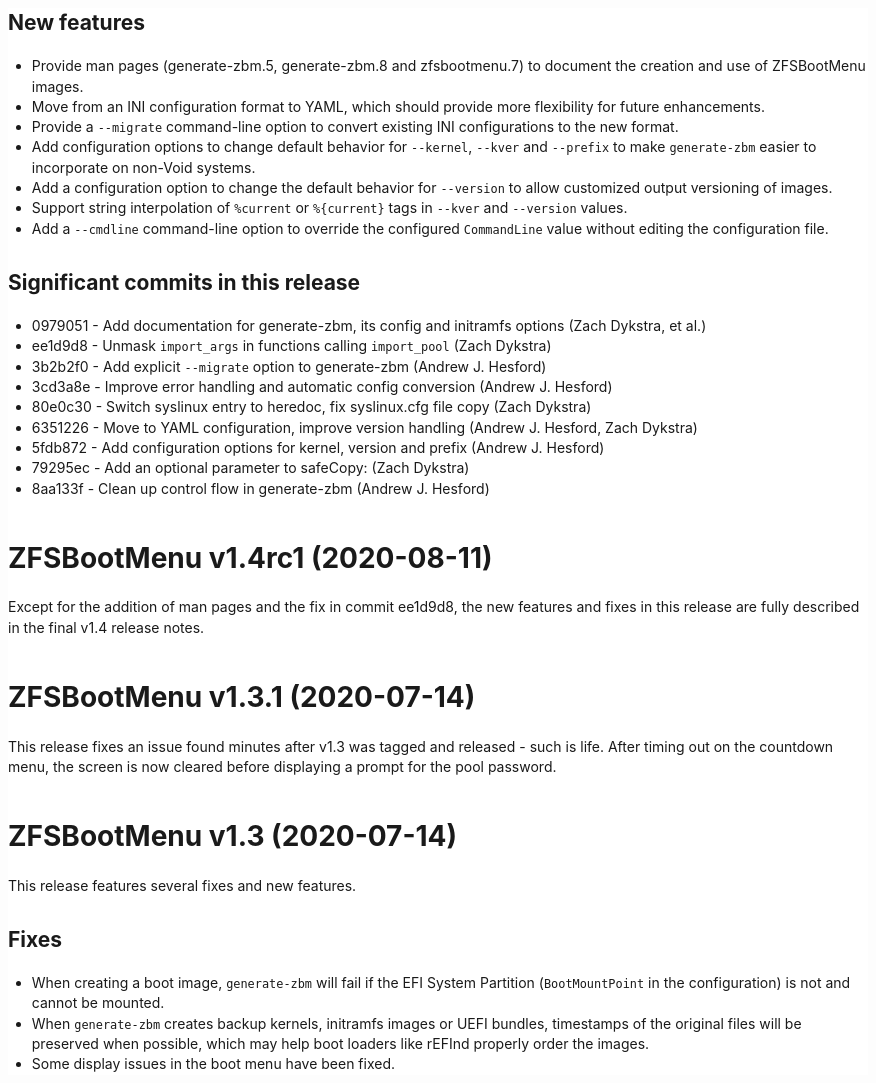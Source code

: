 ## New features
* Provide man pages (generate-zbm.5, generate-zbm.8 and zfsbootmenu.7) to document the creation and use of ZFSBootMenu images.
* Move from an INI configuration format to YAML, which should provide more flexibility for future enhancements.
* Provide a `--migrate` command-line option to convert existing INI configurations to the new format.
* Add configuration options to change default behavior for `--kernel`, `--kver` and `--prefix` to make `generate-zbm` easier to incorporate on non-Void systems.
* Add a configuration option to change the default behavior for `--version` to allow customized output versioning of images.
* Support string interpolation of `%current` or `%{current}` tags in `--kver` and `--version` values.
* Add a `--cmdline` command-line option to override the configured `CommandLine` value without editing the configuration file.

## Significant commits in this release
* 0979051 - Add documentation for generate-zbm, its config and initramfs options (Zach Dykstra, et al.)
* ee1d9d8 - Unmask `import_args` in functions calling `import_pool` (Zach Dykstra)
* 3b2b2f0 - Add explicit `--migrate` option to generate-zbm (Andrew J. Hesford)
* 3cd3a8e - Improve error handling and automatic config conversion (Andrew J. Hesford)
* 80e0c30 - Switch syslinux entry to heredoc, fix syslinux.cfg file copy (Zach Dykstra)
* 6351226 - Move to YAML configuration, improve version handling (Andrew J. Hesford, Zach Dykstra)
* 5fdb872 - Add configuration options for kernel, version and prefix (Andrew J. Hesford)
* 79295ec - Add an optional parameter to safeCopy: (Zach Dykstra)
* 8aa133f - Clean up control flow in generate-zbm (Andrew J. Hesford)


# ZFSBootMenu v1.4rc1 (2020-08-11)

Except for the addition of man pages and the fix in commit ee1d9d8, the new features and fixes in this release are fully described in the final v1.4 release notes.


# ZFSBootMenu v1.3.1 (2020-07-14)

This release fixes an issue found minutes after v1.3 was tagged and released - such is life. After timing out on the countdown menu, the screen is now cleared before displaying a prompt for the pool password.

# ZFSBootMenu v1.3 (2020-07-14)

This release features several fixes and new features.

## Fixes
* When creating a boot image, `generate-zbm` will fail if the EFI System Partition (`BootMountPoint` in the configuration) is not and cannot be mounted.
* When `generate-zbm` creates backup kernels, initramfs images or UEFI bundles, timestamps of the original files will be preserved when possible, which may help boot loaders like rEFInd properly order the images.
* Some display issues in the boot menu have been fixed.
